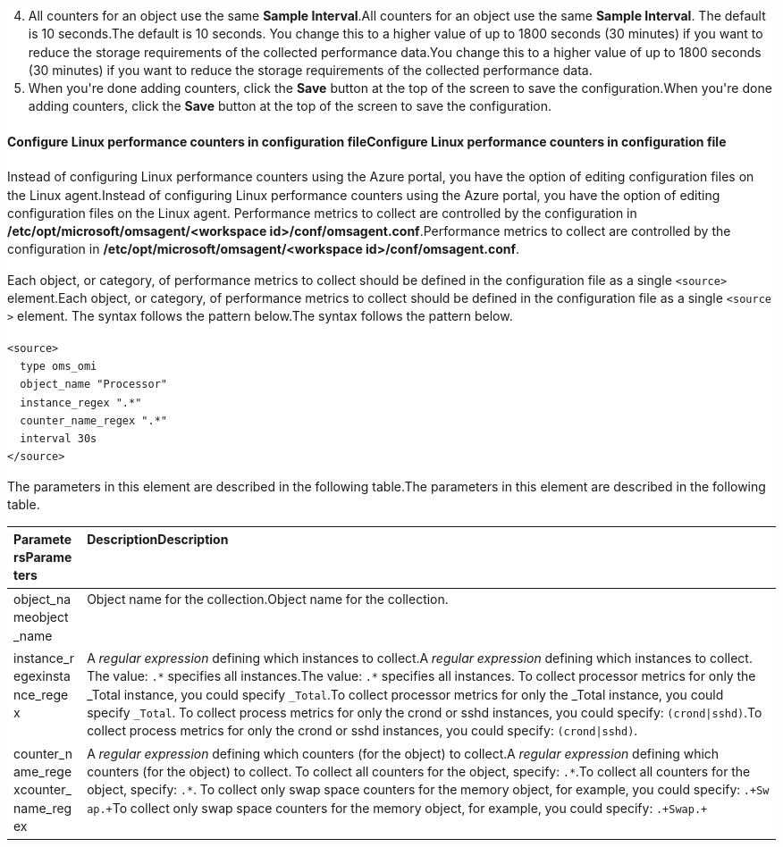 4. <span data-ttu-id="942cd-146">All counters for an object use the same **Sample Interval**.</span><span class="sxs-lookup"><span data-stu-id="942cd-146">All counters for an object use the same **Sample Interval**.</span></span>  <span data-ttu-id="942cd-147">The default is 10 seconds.</span><span class="sxs-lookup"><span data-stu-id="942cd-147">The default is 10 seconds.</span></span>  <span data-ttu-id="942cd-148">You change this to a higher value of up to 1800 seconds (30 minutes) if you want to reduce the storage requirements of the collected performance data.</span><span class="sxs-lookup"><span data-stu-id="942cd-148">You change this to a higher value of up to 1800 seconds (30 minutes) if you want to reduce the storage requirements of the collected performance data.</span></span>
5. <span data-ttu-id="942cd-149">When you're done adding counters, click the **Save** button at the top of the screen to save the configuration.</span><span class="sxs-lookup"><span data-stu-id="942cd-149">When you're done adding counters, click the **Save** button at the top of the screen to save the configuration.</span></span>

#### <a name="configure-linux-performance-counters-in-configuration-file"></a><span data-ttu-id="942cd-150">Configure Linux performance counters in configuration file</span><span class="sxs-lookup"><span data-stu-id="942cd-150">Configure Linux performance counters in configuration file</span></span>
<span data-ttu-id="942cd-151">Instead of configuring Linux performance counters using the Azure portal, you have the option of editing configuration files on the Linux agent.</span><span class="sxs-lookup"><span data-stu-id="942cd-151">Instead of configuring Linux performance counters using the Azure portal, you have the option of editing configuration files on the Linux agent.</span></span>  <span data-ttu-id="942cd-152">Performance metrics to collect are controlled by the configuration in **/etc/opt/microsoft/omsagent/\<workspace id\>/conf/omsagent.conf**.</span><span class="sxs-lookup"><span data-stu-id="942cd-152">Performance metrics to collect are controlled by the configuration in **/etc/opt/microsoft/omsagent/\<workspace id\>/conf/omsagent.conf**.</span></span>

<span data-ttu-id="942cd-153">Each object, or category, of performance metrics to collect should be defined in the configuration file as a single `<source>` element.</span><span class="sxs-lookup"><span data-stu-id="942cd-153">Each object, or category, of performance metrics to collect should be defined in the configuration file as a single `<source>` element.</span></span> <span data-ttu-id="942cd-154">The syntax follows the pattern below.</span><span class="sxs-lookup"><span data-stu-id="942cd-154">The syntax follows the pattern below.</span></span>

    <source>
      type oms_omi  
      object_name "Processor"
      instance_regex ".*"
      counter_name_regex ".*"
      interval 30s
    </source>


<span data-ttu-id="942cd-155">The parameters in this element are described in the following table.</span><span class="sxs-lookup"><span data-stu-id="942cd-155">The parameters in this element are described in the following table.</span></span>

| <span data-ttu-id="942cd-156">Parameters</span><span class="sxs-lookup"><span data-stu-id="942cd-156">Parameters</span></span> | <span data-ttu-id="942cd-157">Description</span><span class="sxs-lookup"><span data-stu-id="942cd-157">Description</span></span> |
|:--|:--|
| <span data-ttu-id="942cd-158">object\_name</span><span class="sxs-lookup"><span data-stu-id="942cd-158">object\_name</span></span> | <span data-ttu-id="942cd-159">Object name for the collection.</span><span class="sxs-lookup"><span data-stu-id="942cd-159">Object name for the collection.</span></span> |
| <span data-ttu-id="942cd-160">instance\_regex</span><span class="sxs-lookup"><span data-stu-id="942cd-160">instance\_regex</span></span> |  <span data-ttu-id="942cd-161">A *regular expression* defining which instances to collect.</span><span class="sxs-lookup"><span data-stu-id="942cd-161">A *regular expression* defining which instances to collect.</span></span> <span data-ttu-id="942cd-162">The value: `.*` specifies all instances.</span><span class="sxs-lookup"><span data-stu-id="942cd-162">The value: `.*` specifies all instances.</span></span> <span data-ttu-id="942cd-163">To collect processor metrics for only the \_Total instance, you could specify `_Total`.</span><span class="sxs-lookup"><span data-stu-id="942cd-163">To collect processor metrics for only the \_Total instance, you could specify `_Total`.</span></span> <span data-ttu-id="942cd-164">To collect process metrics for only the crond or sshd instances, you could specify: `(crond\|sshd)`.</span><span class="sxs-lookup"><span data-stu-id="942cd-164">To collect process metrics for only the crond or sshd instances, you could specify: `(crond\|sshd)`.</span></span> |
| <span data-ttu-id="942cd-165">counter\_name\_regex</span><span class="sxs-lookup"><span data-stu-id="942cd-165">counter\_name\_regex</span></span> | <span data-ttu-id="942cd-166">A *regular expression* defining which counters (for the object) to collect.</span><span class="sxs-lookup"><span data-stu-id="942cd-166">A *regular expression* defining which counters (for the object) to collect.</span></span> <span data-ttu-id="942cd-167">To collect all counters for the object, specify: `.*`.</span><span class="sxs-lookup"><span data-stu-id="942cd-167">To collect all counters for the object, specify: `.*`.</span></span> <span data-ttu-id="942cd-168">To collect only swap space counters for the memory object, for example, you could specify: `.+Swap.+`</span><span class="sxs-lookup"><span data-stu-id="942cd-168">To collect only swap space counters for the memory object, for example, you could specify: `.+Swap.+`</span></span> |